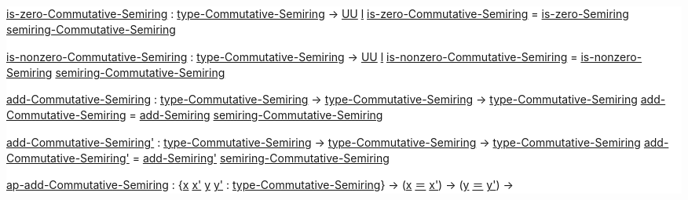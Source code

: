   <a id="2396" href="commutative-algebra.commutative-semirings.html#2396" class="Function">is-zero-Commutative-Semiring</a> <a id="2425" class="Symbol">:</a> <a id="2427" href="commutative-algebra.commutative-semirings.html#1992" class="Function">type-Commutative-Semiring</a> <a id="2453" class="Symbol">→</a> <a id="2455" href="Agda.Primitive.html#388" class="Primitive">UU</a> <a id="2458" href="commutative-algebra.commutative-semirings.html#1379" class="Bound">l</a>
  <a id="2462" href="commutative-algebra.commutative-semirings.html#2396" class="Function">is-zero-Commutative-Semiring</a> <a id="2491" class="Symbol">=</a> <a id="2493" href="ring-theory.semirings.html#5492" class="Function">is-zero-Semiring</a> <a id="2510" href="commutative-algebra.commutative-semirings.html#1430" class="Function">semiring-Commutative-Semiring</a>

  <a id="2543" href="commutative-algebra.commutative-semirings.html#2543" class="Function">is-nonzero-Commutative-Semiring</a> <a id="2575" class="Symbol">:</a> <a id="2577" href="commutative-algebra.commutative-semirings.html#1992" class="Function">type-Commutative-Semiring</a> <a id="2603" class="Symbol">→</a> <a id="2605" href="Agda.Primitive.html#388" class="Primitive">UU</a> <a id="2608" href="commutative-algebra.commutative-semirings.html#1379" class="Bound">l</a>
  <a id="2612" href="commutative-algebra.commutative-semirings.html#2543" class="Function">is-nonzero-Commutative-Semiring</a> <a id="2644" class="Symbol">=</a>
    <a id="2650" href="ring-theory.semirings.html#5579" class="Function">is-nonzero-Semiring</a> <a id="2670" href="commutative-algebra.commutative-semirings.html#1430" class="Function">semiring-Commutative-Semiring</a>

  <a id="2703" href="commutative-algebra.commutative-semirings.html#2703" class="Function">add-Commutative-Semiring</a> <a id="2728" class="Symbol">:</a>
    <a id="2734" href="commutative-algebra.commutative-semirings.html#1992" class="Function">type-Commutative-Semiring</a> <a id="2760" class="Symbol">→</a> <a id="2762" href="commutative-algebra.commutative-semirings.html#1992" class="Function">type-Commutative-Semiring</a> <a id="2788" class="Symbol">→</a>
    <a id="2794" href="commutative-algebra.commutative-semirings.html#1992" class="Function">type-Commutative-Semiring</a>
  <a id="2822" href="commutative-algebra.commutative-semirings.html#2703" class="Function">add-Commutative-Semiring</a> <a id="2847" class="Symbol">=</a> <a id="2849" href="ring-theory.semirings.html#3325" class="Function">add-Semiring</a> <a id="2862" href="commutative-algebra.commutative-semirings.html#1430" class="Function">semiring-Commutative-Semiring</a>

  <a id="2895" href="commutative-algebra.commutative-semirings.html#2895" class="Function">add-Commutative-Semiring&#39;</a> <a id="2921" class="Symbol">:</a>
    <a id="2927" href="commutative-algebra.commutative-semirings.html#1992" class="Function">type-Commutative-Semiring</a> <a id="2953" class="Symbol">→</a> <a id="2955" href="commutative-algebra.commutative-semirings.html#1992" class="Function">type-Commutative-Semiring</a> <a id="2981" class="Symbol">→</a>
    <a id="2987" href="commutative-algebra.commutative-semirings.html#1992" class="Function">type-Commutative-Semiring</a>
  <a id="3015" href="commutative-algebra.commutative-semirings.html#2895" class="Function">add-Commutative-Semiring&#39;</a> <a id="3041" class="Symbol">=</a> <a id="3043" href="ring-theory.semirings.html#3480" class="Function">add-Semiring&#39;</a> <a id="3057" href="commutative-algebra.commutative-semirings.html#1430" class="Function">semiring-Commutative-Semiring</a>

  <a id="3090" href="commutative-algebra.commutative-semirings.html#3090" class="Function">ap-add-Commutative-Semiring</a> <a id="3118" class="Symbol">:</a>
    <a id="3124" class="Symbol">{</a><a id="3125" href="commutative-algebra.commutative-semirings.html#3125" class="Bound">x</a> <a id="3127" href="commutative-algebra.commutative-semirings.html#3127" class="Bound">x&#39;</a> <a id="3130" href="commutative-algebra.commutative-semirings.html#3130" class="Bound">y</a> <a id="3132" href="commutative-algebra.commutative-semirings.html#3132" class="Bound">y&#39;</a> <a id="3135" class="Symbol">:</a> <a id="3137" href="commutative-algebra.commutative-semirings.html#1992" class="Function">type-Commutative-Semiring</a><a id="3162" class="Symbol">}</a> <a id="3164" class="Symbol">→</a>
    <a id="3170" class="Symbol">(</a><a id="3171" href="commutative-algebra.commutative-semirings.html#3125" class="Bound">x</a> <a id="3173" href="foundation-core.identity-types.html#1953" class="Function Operator">＝</a> <a id="3175" href="commutative-algebra.commutative-semirings.html#3127" class="Bound">x&#39;</a><a id="3177" class="Symbol">)</a> <a id="3179" class="Symbol">→</a> <a id="3181" class="Symbol">(</a><a id="3182" href="commutative-algebra.commutative-semirings.html#3130" class="Bound">y</a> <a id="3184" href="foundation-core.identity-types.html#1953" class="Function Operator">＝</a> <a id="3186" href="commutative-algebra.commutative-semirings.html#3132" class="Bound">y&#39;</a><a id="3188" class="Symbol">)</a> <a id="3190" class="Symbol">→</a>